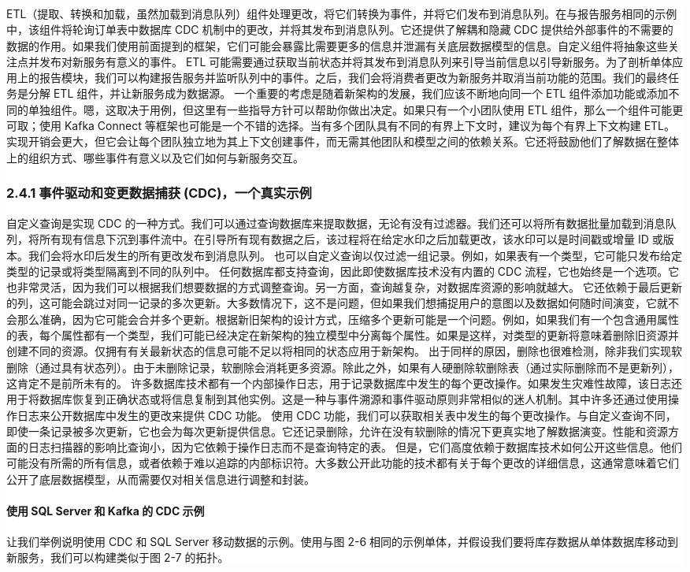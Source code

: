 ETL（提取、转换和加载，虽然加载到消息队列）组件处理更改，将它们转换为事件，并将它们发布到消息队列。在与报告服务相同的示例中，该组件将轮询订单表中数据库 CDC 机制中的更改，并将其发布到消息队列。它还提供了解耦和隐藏 CDC 提供给外部事件的不需要的数据的作用。如果我们使用前面提到的框架，它们可能会暴露比需要更多的信息并泄漏有关底层数据模型的信息。自定义组件将抽象这些关注点并发布对新服务有意义的事件。
ETL 可能需要通过获取当前状态并将其发布到消息队列来引导当前信息以引导新服务。为了剖析单体应用上的报告模块，我们可以构建报告服务并监听队列中的事件。之后，我们会将消费者更改为新服务并取消当前功能的范围。我们的最终任务是分解 ETL 组件，并让新服务成为数据源。
一个重要的考虑是随着新架构的发展，我们应该不断地向同一个 ETL 组件添加功能或添加不同的单独组件。嗯，这取决于用例，但这里有一些指导方针可以帮助你做出决定。如果只有一个小团队使用 ETL 组件，那么一个组件可能更可取；使用 Kafka Connect 等框架也可能是一个不错的选择。当有多个团队具有不同的有界上下文时，建议为每个有界上下文构建 ETL。实现开销会更大，但它会让每个团队独立地为其上下文创建事件，而无需其他团队和模型之间的依赖关系。它还将鼓励他们了解数据在整体上的组织方式、哪些事件有意义以及它们如何与新服务交互。

### 2.4.1 事件驱动和变更数据捕获 (CDC)，一个真实示例
自定义查询是实现 CDC 的一种方式。我们可以通过查询数据库来提取数据，无论有没有过滤器。我们还可以将所有数据批量加载到消息队列，将所有现有信息下沉到事件流中。在引导所有现有数据之后，该过程将在给定水印之后加载更改，该水印可以是时间戳或增量 ID 或版本。我们会将水印后发生的所有更改发布到消息队列。
也可以自定义查询以仅过滤一组记录。例如，如果表有一个类型，它可能只发布给定类型的记录或将类型隔离到不同的队列中。
任何数据库都支持查询，因此即使数据库技术没有内置的 CDC 流程，它也始终是一个选项。它也非常灵活，因为我们可以根据我们想要数据的方式调整查询。另一方面，查询越复杂，对数据库资源的影响就越大。
它还依赖于最后更新的列，这可能会跳过对同一记录的多次更新。大多数情况下，这不是问题，但如果我们想捕捉用户的意图以及数据如何随时间演变，它就不会那么准确，因为它可能会合并多个更新。根据新旧架构的设计方式，压缩多个更新可能是一个问题。例如，如果我们有一个包含通用属性的表，每个属性都有一个类型，我们可能已经决定在新架构的独立模型中分离每个属性。如果是这样，对类型的更新将意味着删除旧资源并创建不同的资源。仅拥有有关最新状态的信息可能不足以将相同的状态应用于新架构。
出于同样的原因，删除也很难检测，除非我们实现软删除（通过具有状态列）。由于未删除记录，软删除会消耗更多资源。除此之外，如果有人硬删除软删除表（通过实际删除而不是更新列），这肯定不是前所未有的。
许多数据库技术都有一个内部操作日志，用于记录数据库中发生的每个更改操作。如果发生灾难性故障，该日志还用于将数据库恢复到正确状态或将信息复制到其他实例。这是一种与事件溯源和事件驱动原则非常相似的迷人机制。其中许多还通过使用操作日志来公开数据库中发生的更改来提供 CDC 功能。
使用 CDC 功能，我们可以获取相关表中发生的每个更改操作。与自定义查询不同，即使一条记录被多次更新，它也会为每次更新提供信息。它还记录删除，允许在没有软删除的情况下更真实地了解数据演变。性能和资源方面的日志扫描器的影响比查询小，因为它依赖于操作日志而不是查询特定的表。
但是，它们高度依赖于数据库技术如何公开这些信息。他们可能没有所需的所有信息，或者依赖于难以追踪的内部标识符。大多数公开此功能的技术都有关于每个更改的详细信息，这通常意味着它们公开了底层数据模型，从而需要仅对相关信息进行调整和封装。

#### 使用 SQL Server 和 Kafka 的 CDC 示例
让我们举例说明使用 CDC 和 SQL Server 移动数据的示例。使用与图 2-6 相同的示例单体，并假设我们要将库存数据从单体数据库移动到新服务，我们可以构建类似于图 2-7 的拓扑。
